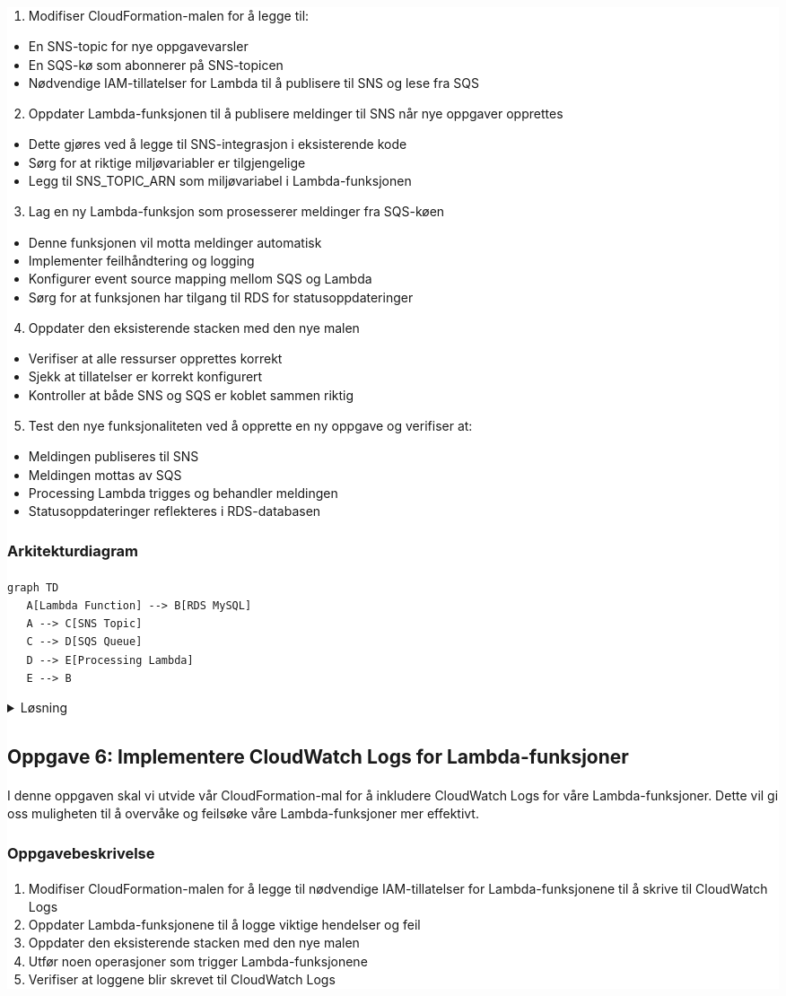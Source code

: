 1. Modifiser CloudFormation-malen for å legge til:
  - En SNS-topic for nye oppgavevarsler
  - En SQS-kø som abonnerer på SNS-topicen
  - Nødvendige IAM-tillatelser for Lambda til å publisere til SNS og lese fra SQS

2. Oppdater Lambda-funksjonen til å publisere meldinger til SNS når nye oppgaver opprettes
  - Dette gjøres ved å legge til SNS-integrasjon i eksisterende kode
  - Sørg for at riktige miljøvariabler er tilgjengelige
  - Legg til SNS_TOPIC_ARN som miljøvariabel i Lambda-funksjonen

3. Lag en ny Lambda-funksjon som prosesserer meldinger fra SQS-køen
  - Denne funksjonen vil motta meldinger automatisk
  - Implementer feilhåndtering og logging
  - Konfigurer event source mapping mellom SQS og Lambda
  - Sørg for at funksjonen har tilgang til RDS for statusoppdateringer

4. Oppdater den eksisterende stacken med den nye malen
  - Verifiser at alle ressurser opprettes korrekt
  - Sjekk at tillatelser er korrekt konfigurert
  - Kontroller at både SNS og SQS er koblet sammen riktig

5. Test den nye funksjonaliteten ved å opprette en ny oppgave og verifiser at:
  - Meldingen publiseres til SNS
  - Meldingen mottas av SQS
  - Processing Lambda trigges og behandler meldingen
  - Statusoppdateringer reflekteres i RDS-databasen

### Arkitekturdiagram

```mermaid
graph TD
   A[Lambda Function] --> B[RDS MySQL]
   A --> C[SNS Topic]
   C --> D[SQS Queue]
   D --> E[Processing Lambda]
   E --> B
```

<details><summary>Løsning</summary></details>


## Oppgave 6: Implementere CloudWatch Logs for Lambda-funksjoner

I denne oppgaven skal vi utvide vår CloudFormation-mal for å inkludere CloudWatch Logs for våre Lambda-funksjoner. Dette vil gi oss muligheten til å overvåke og feilsøke våre Lambda-funksjoner mer effektivt.

### Oppgavebeskrivelse

1. Modifiser CloudFormation-malen for å legge til nødvendige IAM-tillatelser for Lambda-funksjonene til å skrive til CloudWatch Logs
2. Oppdater Lambda-funksjonene til å logge viktige hendelser og feil
3. Oppdater den eksisterende stacken med den nye malen
4. Utfør noen operasjoner som trigger Lambda-funksjonene
5. Verifiser at loggene blir skrevet til CloudWatch Logs
